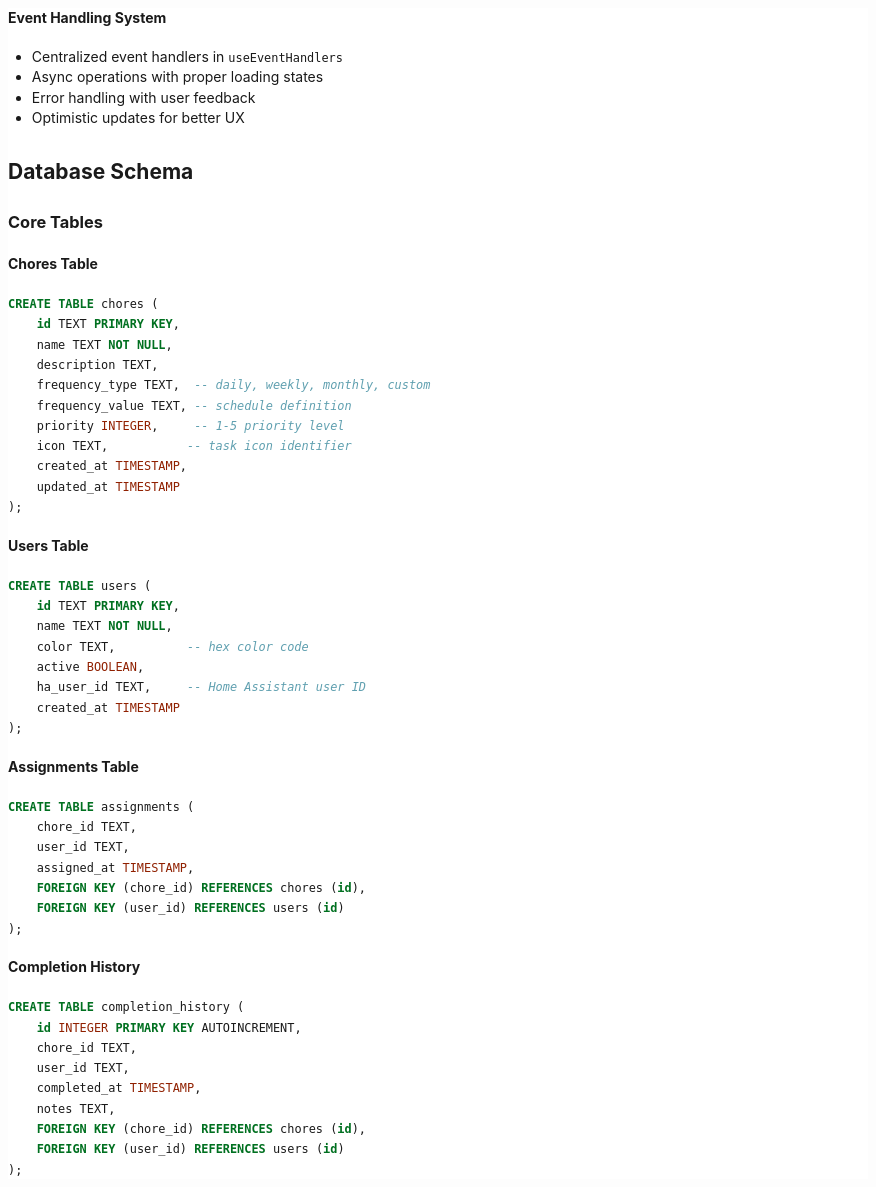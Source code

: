 #### Event Handling System
- Centralized event handlers in `useEventHandlers`
- Async operations with proper loading states
- Error handling with user feedback
- Optimistic updates for better UX

## Database Schema

### Core Tables

#### Chores Table
```sql
CREATE TABLE chores (
    id TEXT PRIMARY KEY,
    name TEXT NOT NULL,
    description TEXT,
    frequency_type TEXT,  -- daily, weekly, monthly, custom
    frequency_value TEXT, -- schedule definition
    priority INTEGER,     -- 1-5 priority level
    icon TEXT,           -- task icon identifier
    created_at TIMESTAMP,
    updated_at TIMESTAMP
);
```

#### Users Table
```sql
CREATE TABLE users (
    id TEXT PRIMARY KEY,
    name TEXT NOT NULL,
    color TEXT,          -- hex color code
    active BOOLEAN,
    ha_user_id TEXT,     -- Home Assistant user ID
    created_at TIMESTAMP
);
```

#### Assignments Table
```sql
CREATE TABLE assignments (
    chore_id TEXT,
    user_id TEXT,
    assigned_at TIMESTAMP,
    FOREIGN KEY (chore_id) REFERENCES chores (id),
    FOREIGN KEY (user_id) REFERENCES users (id)
);
```

#### Completion History
```sql
CREATE TABLE completion_history (
    id INTEGER PRIMARY KEY AUTOINCREMENT,
    chore_id TEXT,
    user_id TEXT,
    completed_at TIMESTAMP,
    notes TEXT,
    FOREIGN KEY (chore_id) REFERENCES chores (id),
    FOREIGN KEY (user_id) REFERENCES users (id)
);
```
